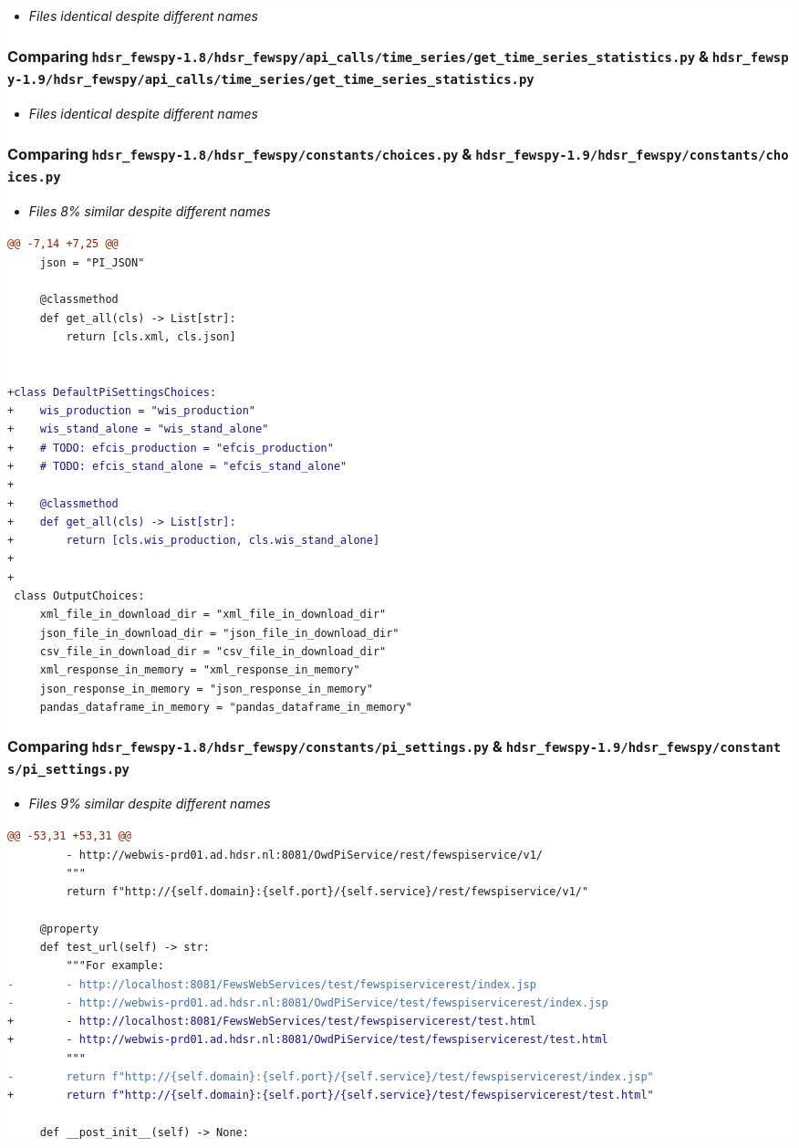  * *Files identical despite different names*

### Comparing `hdsr_fewspy-1.8/hdsr_fewspy/api_calls/time_series/get_time_series_statistics.py` & `hdsr_fewspy-1.9/hdsr_fewspy/api_calls/time_series/get_time_series_statistics.py`

 * *Files identical despite different names*

### Comparing `hdsr_fewspy-1.8/hdsr_fewspy/constants/choices.py` & `hdsr_fewspy-1.9/hdsr_fewspy/constants/choices.py`

 * *Files 8% similar despite different names*

```diff
@@ -7,14 +7,25 @@
     json = "PI_JSON"
 
     @classmethod
     def get_all(cls) -> List[str]:
         return [cls.xml, cls.json]
 
 
+class DefaultPiSettingsChoices:
+    wis_production = "wis_production"
+    wis_stand_alone = "wis_stand_alone"
+    # TODO: efcis_production = "efcis_production"
+    # TODO: efcis_stand_alone = "efcis_stand_alone"
+
+    @classmethod
+    def get_all(cls) -> List[str]:
+        return [cls.wis_production, cls.wis_stand_alone]
+
+
 class OutputChoices:
     xml_file_in_download_dir = "xml_file_in_download_dir"
     json_file_in_download_dir = "json_file_in_download_dir"
     csv_file_in_download_dir = "csv_file_in_download_dir"
     xml_response_in_memory = "xml_response_in_memory"
     json_response_in_memory = "json_response_in_memory"
     pandas_dataframe_in_memory = "pandas_dataframe_in_memory"
```

### Comparing `hdsr_fewspy-1.8/hdsr_fewspy/constants/pi_settings.py` & `hdsr_fewspy-1.9/hdsr_fewspy/constants/pi_settings.py`

 * *Files 9% similar despite different names*

```diff
@@ -53,31 +53,31 @@
         - http://webwis-prd01.ad.hdsr.nl:8081/OwdPiService/rest/fewspiservice/v1/
         """
         return f"http://{self.domain}:{self.port}/{self.service}/rest/fewspiservice/v1/"
 
     @property
     def test_url(self) -> str:
         """For example:
-        - http://localhost:8081/FewsWebServices/test/fewspiservicerest/index.jsp
-        - http://webwis-prd01.ad.hdsr.nl:8081/OwdPiService/test/fewspiservicerest/index.jsp
+        - http://localhost:8081/FewsWebServices/test/fewspiservicerest/test.html
+        - http://webwis-prd01.ad.hdsr.nl:8081/OwdPiService/test/fewspiservicerest/test.html
         """
-        return f"http://{self.domain}:{self.port}/{self.service}/test/fewspiservicerest/index.jsp"
+        return f"http://{self.domain}:{self.port}/{self.service}/test/fewspiservicerest/test.html"
 
     def __post_init__(self) -> None:
```